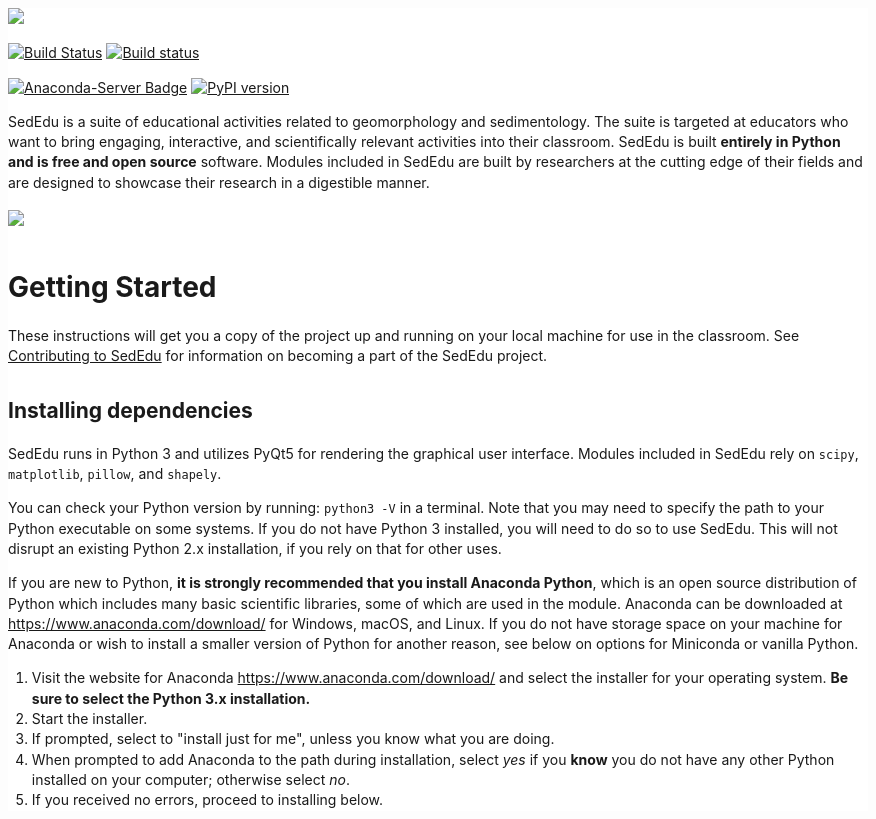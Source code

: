 <img src="https://raw.githubusercontent.com/sededu/sededu/develop/private/sededuicon_hires.png" width="250">

[![Build Status](https://travis-ci.org/sededu/sededu.svg?branch=release)](https://travis-ci.org/sededu/sededu)
[![Build status](https://ci.appveyor.com/api/projects/status/a0ay66ve5lp47o9k/branch/release?svg=true)](https://ci.appveyor.com/project/amoodie/sededu/)

[![Anaconda-Server Badge](https://anaconda.org/sededu/sededu/badges/version.svg)](https://anaconda.org/sededu/sededu)
[![PyPI version](https://badge.fury.io/py/sededu.svg)](https://badge.fury.io/py/sededu)




SedEdu is a suite of educational activities related to geomorphology and sedimentology. 
The suite is targeted at educators who want to bring engaging, interactive, and scientifically relevant activities into their classroom. 
SedEdu is built __entirely in Python and is free and open source__ software. 
Modules included in SedEdu are built by researchers at the cutting edge of their fields and are designed to showcase their research in a digestible manner.

<img src="https://raw.githubusercontent.com/sededu/sededu/develop/private/sededu_demo.png" width="600" align="center">
    


# Getting Started

These instructions will get you a copy of the project up and running on your local machine for use in the classroom. 
See [Contributing to SedEdu](#contributing-to-sededu) for information on becoming a part of the SedEdu project.


## Installing dependencies

SedEdu runs in Python 3 and utilizes PyQt5 for rendering the graphical user interface. 
Modules included in SedEdu rely on `scipy`, `matplotlib`, `pillow`, and `shapely`. 

You can check your Python version by running: `python3 -V` in a terminal. 
Note that you may need to specify the path to your Python executable on some systems.
If you do not have Python 3 installed, you will need to do so to use SedEdu. 
This will not disrupt an existing Python 2.x installation, if you rely on that for other uses.

If you are new to Python, __it is strongly recommended that you install Anaconda Python__, which is an open source distribution of Python which includes many basic scientific libraries, some of which are used in the module. 
Anaconda can be downloaded at https://www.anaconda.com/download/ for Windows, macOS, and Linux. 
If you do not have storage space on your machine for Anaconda or wish to install a smaller version of Python for another reason, see below on options for Miniconda or vanilla Python.

1. Visit the website for Anaconda https://www.anaconda.com/download/ and select the installer for your operating system.
__Be sure to select the Python 3.x installation.__
2. Start the installer.
3. If prompted, select to "install just for me", unless you know what you are doing.
4. When prompted to add Anaconda to the path during installation, select _yes_ if you __know__ you do not have any other Python installed on your computer; otherwise select _no_.
5. If you received no errors, proceed to installing below.
